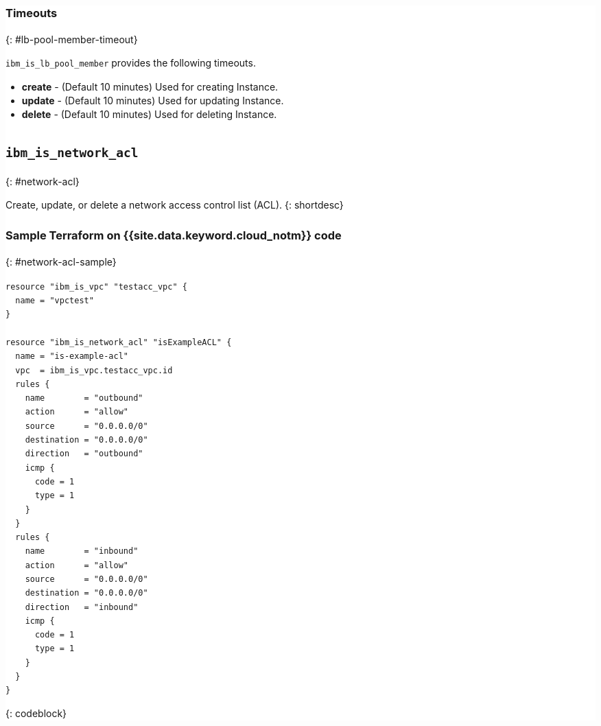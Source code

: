 ### Timeouts
{: #lb-pool-member-timeout}

`ibm_is_lb_pool_member` provides the following timeouts.

- **create** - (Default 10 minutes) Used for creating Instance.
- **update** - (Default 10 minutes) Used for updating Instance.
- **delete** - (Default 10 minutes) Used for deleting Instance.


## `ibm_is_network_acl`
{: #network-acl}

Create, update, or delete a network access control list (ACL). 
{: shortdesc}

### Sample Terraform on {{site.data.keyword.cloud_notm}} code
{: #network-acl-sample}

```
resource "ibm_is_vpc" "testacc_vpc" {
  name = "vpctest"
}

resource "ibm_is_network_acl" "isExampleACL" {
  name = "is-example-acl"
  vpc  = ibm_is_vpc.testacc_vpc.id
  rules {
    name        = "outbound"
    action      = "allow"
    source      = "0.0.0.0/0"
    destination = "0.0.0.0/0"
    direction   = "outbound"
    icmp {
      code = 1
      type = 1
    }
  }
  rules {
    name        = "inbound"
    action      = "allow"
    source      = "0.0.0.0/0"
    destination = "0.0.0.0/0"
    direction   = "inbound"
    icmp {
      code = 1
      type = 1
    }
  }
}
```
{: codeblock}
